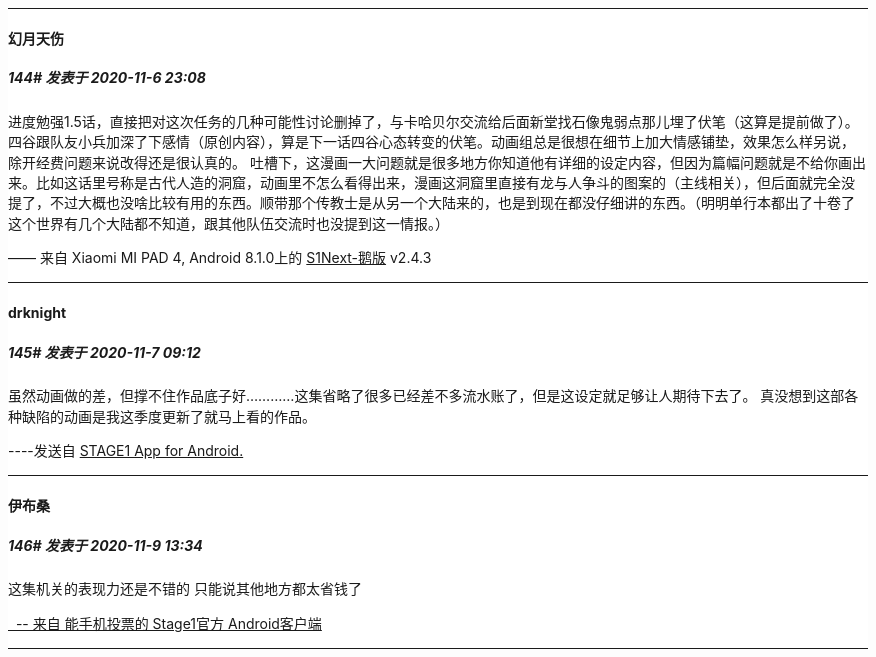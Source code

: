 





*****

####  幻月天伤  
##### 144#       发表于 2020-11-6 23:08




进度勉强1.5话，直接把对这次任务的几种可能性讨论删掉了，与卡哈贝尔交流给后面新堂找石像鬼弱点那儿埋了伏笔（这算是提前做了）。四谷跟队友小兵加深了下感情（原创内容），算是下一话四谷心态转变的伏笔。动画组总是很想在细节上加大情感铺垫，效果怎么样另说，除开经费问题来说改得还是很认真的。
吐槽下，这漫画一大问题就是很多地方你知道他有详细的设定内容，但因为篇幅问题就是不给你画出来。比如这话里号称是古代人造的洞窟，动画里不怎么看得出来，漫画这洞窟里直接有龙与人争斗的图案的（主线相关），但后面就完全没提了，不过大概也没啥比较有用的东西。顺带那个传教士是从另一个大陆来的，也是到现在都没仔细讲的东西。（明明单行本都出了十卷了这个世界有几个大陆都不知道，跟其他队伍交流时也没提到这一情报。）

—— 来自 Xiaomi MI PAD 4, Android 8.1.0上的 [S1Next-鹅版](https://github.com/ykrank/S1-Next/releases) v2.4.3







*****

####  drknight  
##### 145#       发表于 2020-11-7 09:12




虽然动画做的差，但撑不住作品底子好…………这集省略了很多已经差不多流水账了，但是这设定就足够让人期待下去了。
真没想到这部各种缺陷的动画是我这季度更新了就马上看的作品。


----发送自 [STAGE1 App for Android.](http://stage1.5j4m.com/?1.32)







*****

####  伊布桑  
##### 146#       发表于 2020-11-9 13:34




这集机关的表现力还是不错的
只能说其他地方都太省钱了

[  -- 来自 能手机投票的 Stage1官方 Android客户端](https://www.coolapk.com/apk/140634)







*****
